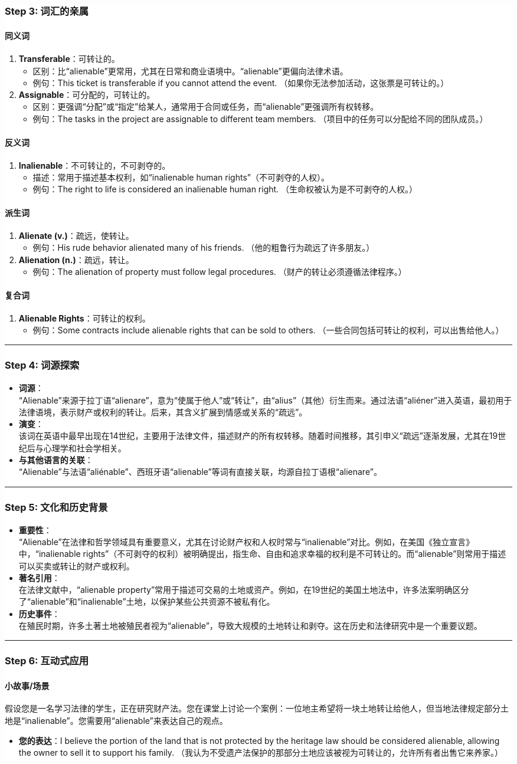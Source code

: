 
### Step 3: 词汇的亲属
#### 同义词
1. **Transferable**：可转让的。
   - 区别：比“alienable”更常用，尤其在日常和商业语境中。“alienable”更偏向法律术语。
   - 例句：This ticket is transferable if you cannot attend the event. （如果你无法参加活动，这张票是可转让的。）
2. **Assignable**：可分配的，可转让的。
   - 区别：更强调“分配”或“指定”给某人，通常用于合同或任务，而“alienable”更强调所有权转移。
   - 例句：The tasks in the project are assignable to different team members. （项目中的任务可以分配给不同的团队成员。）

#### 反义词
1. **Inalienable**：不可转让的，不可剥夺的。
   - 描述：常用于描述基本权利，如“inalienable human rights”（不可剥夺的人权）。
   - 例句：The right to life is considered an inalienable human right. （生命权被认为是不可剥夺的人权。）

#### 派生词
1. **Alienate (v.)**：疏远，使转让。
   - 例句：His rude behavior alienated many of his friends. （他的粗鲁行为疏远了许多朋友。）
2. **Alienation (n.)**：疏远，转让。
   - 例句：The alienation of property must follow legal procedures. （财产的转让必须遵循法律程序。）

#### 复合词
1. **Alienable Rights**：可转让的权利。
   - 例句：Some contracts include alienable rights that can be sold to others. （一些合同包括可转让的权利，可以出售给他人。）

---

### Step 4: 词源探索
- **词源**：  
  “Alienable”来源于拉丁语“alienare”，意为“使属于他人”或“转让”，由“alius”（其他）衍生而来。通过法语“aliéner”进入英语，最初用于法律语境，表示财产或权利的转让。后来，其含义扩展到情感或关系的“疏远”。
- **演变**：  
  该词在英语中最早出现在14世纪，主要用于法律文件，描述财产的所有权转移。随着时间推移，其引申义“疏远”逐渐发展，尤其在19世纪后与心理学和社会学相关。
- **与其他语言的关联**：  
  “Alienable”与法语“aliénable”、西班牙语“alienable”等词有直接关联，均源自拉丁语根“alienare”。

---

### Step 5: 文化和历史背景
- **重要性**：  
  “Alienable”在法律和哲学领域具有重要意义，尤其在讨论财产权和人权时常与“inalienable”对比。例如，在美国《独立宣言》中，“inalienable rights”（不可剥夺的权利）被明确提出，指生命、自由和追求幸福的权利是不可转让的。而“alienable”则常用于描述可以买卖或转让的财产或权利。
- **著名引用**：  
  在法律文献中，“alienable property”常用于描述可交易的土地或资产。例如，在19世纪的美国土地法中，许多法案明确区分了“alienable”和“inalienable”土地，以保护某些公共资源不被私有化。
- **历史事件**：  
  在殖民时期，许多土著土地被殖民者视为“alienable”，导致大规模的土地转让和剥夺。这在历史和法律研究中是一个重要议题。

---

### Step 6: 互动式应用
#### 小故事/场景
假设您是一名学习法律的学生，正在研究财产法。您在课堂上讨论一个案例：一位地主希望将一块土地转让给他人，但当地法律规定部分土地是“inalienable”。您需要用“alienable”来表达自己的观点。  
- **您的表达**：I believe the portion of the land that is not protected by the heritage law should be considered alienable, allowing the owner to sell it to support his family. （我认为不受遗产法保护的那部分土地应该被视为可转让的，允许所有者出售它来养家。）
